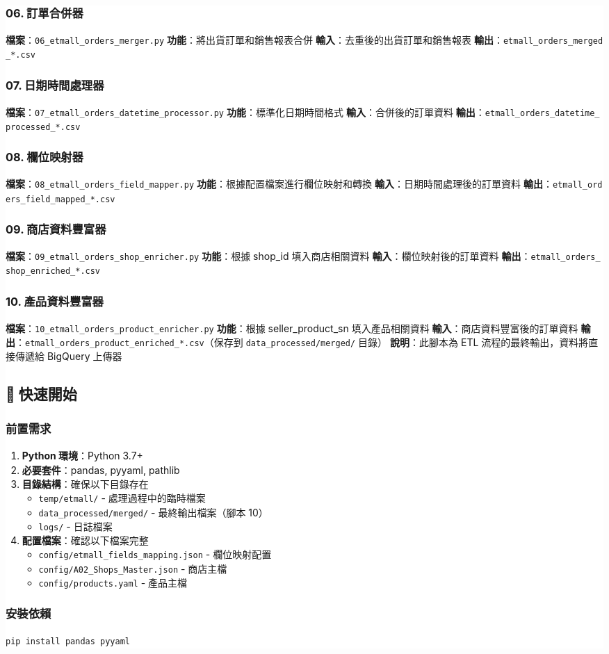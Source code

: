 ### 06. 訂單合併器
**檔案**：`06_etmall_orders_merger.py`
**功能**：將出貨訂單和銷售報表合併
**輸入**：去重後的出貨訂單和銷售報表
**輸出**：`etmall_orders_merged_*.csv`

### 07. 日期時間處理器
**檔案**：`07_etmall_orders_datetime_processor.py`
**功能**：標準化日期時間格式
**輸入**：合併後的訂單資料
**輸出**：`etmall_orders_datetime_processed_*.csv`

### 08. 欄位映射器
**檔案**：`08_etmall_orders_field_mapper.py`
**功能**：根據配置檔案進行欄位映射和轉換
**輸入**：日期時間處理後的訂單資料
**輸出**：`etmall_orders_field_mapped_*.csv`

### 09. 商店資料豐富器
**檔案**：`09_etmall_orders_shop_enricher.py`
**功能**：根據 shop_id 填入商店相關資料
**輸入**：欄位映射後的訂單資料
**輸出**：`etmall_orders_shop_enriched_*.csv`

### 10. 產品資料豐富器
**檔案**：`10_etmall_orders_product_enricher.py`
**功能**：根據 seller_product_sn 填入產品相關資料
**輸入**：商店資料豐富後的訂單資料
**輸出**：`etmall_orders_product_enriched_*.csv`（保存到 `data_processed/merged/` 目錄）
**說明**：此腳本為 ETL 流程的最終輸出，資料將直接傳遞給 BigQuery 上傳器

## 🚀 快速開始

### 前置需求

1. **Python 環境**：Python 3.7+
2. **必要套件**：pandas, pyyaml, pathlib
3. **目錄結構**：確保以下目錄存在
   - `temp/etmall/` - 處理過程中的臨時檔案
   - `data_processed/merged/` - 最終輸出檔案（腳本 10）
   - `logs/` - 日誌檔案
4. **配置檔案**：確認以下檔案完整
   - `config/etmall_fields_mapping.json` - 欄位映射配置
   - `config/A02_Shops_Master.json` - 商店主檔
   - `config/products.yaml` - 產品主檔

### 安裝依賴

```bash
pip install pandas pyyaml
```
